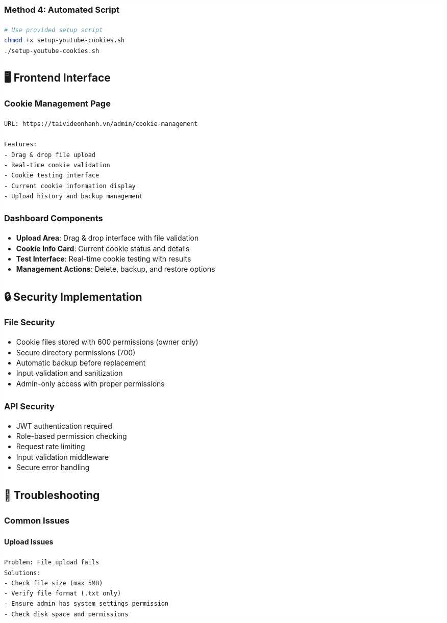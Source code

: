 ### **Method 4: Automated Script**

```bash
# Use provided setup script
chmod +x setup-youtube-cookies.sh
./setup-youtube-cookies.sh
```

## 🖥️ Frontend Interface

### **Cookie Management Page**
```
URL: https://taivideonhanh.vn/admin/cookie-management

Features:
- Drag & drop file upload
- Real-time cookie validation
- Cookie testing interface
- Current cookie information display
- Upload history and backup management
```

### **Dashboard Components**
- **Upload Area**: Drag & drop interface with file validation
- **Cookie Info Card**: Current cookie status and details
- **Test Interface**: Real-time cookie testing with results
- **Management Actions**: Delete, backup, and restore options

## 🔒 Security Implementation

### **File Security**
- Cookie files stored with 600 permissions (owner only)
- Secure directory permissions (700)
- Automatic backup before replacement
- Input validation and sanitization
- Admin-only access with proper permissions

### **API Security**
- JWT authentication required
- Role-based permission checking
- Request rate limiting
- Input validation middleware
- Secure error handling

## 🚨 Troubleshooting

### **Common Issues**

#### Upload Issues
```
Problem: File upload fails
Solutions:
- Check file size (max 5MB)
- Verify file format (.txt only)
- Ensure admin has system_settings permission
- Check disk space and permissions
```
